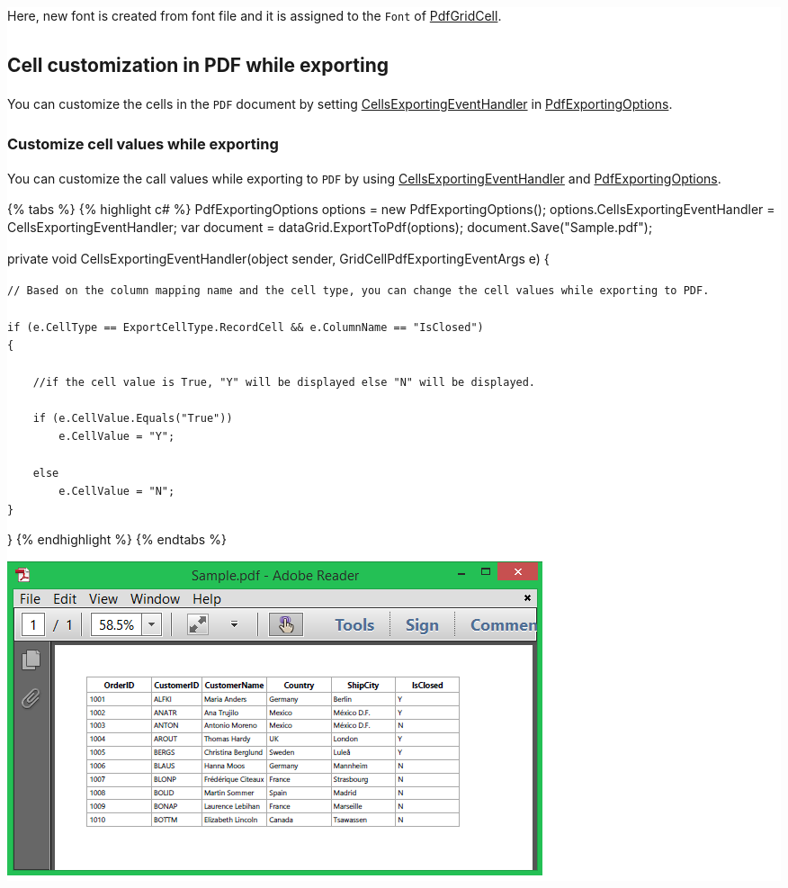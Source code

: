 Here, new font is created from font file and it is assigned to the `Font` of [PdfGridCell](http://help.syncfusion.com/cr/cref_files/wpf/Syncfusion.Pdf.Base~Syncfusion.Pdf.Grid.PdfGridCell.html).

## Cell customization in PDF while exporting

You can customize the cells in the `PDF` document by setting [CellsExportingEventHandler](http://help.syncfusion.com/cr/cref_files/wpf/Syncfusion.SfGridConverter.WPF~Syncfusion.UI.Xaml.Grid.Converter.PdfExportingOptions~CellsExportingEventHandler.html) in [PdfExportingOptions](http://help.syncfusion.com/cr/cref_files/wpf/Syncfusion.SfGridConverter.WPF~Syncfusion.UI.Xaml.Grid.Converter.PdfExportingOptions.html).

### Customize cell values while exporting

You can customize the call values while exporting to `PDF` by using [CellsExportingEventHandler](http://help.syncfusion.com/cr/cref_files/wpf/Syncfusion.SfGridConverter.WPF~Syncfusion.UI.Xaml.Grid.Converter.PdfExportingOptions~CellsExportingEventHandler.html) and [PdfExportingOptions](http://help.syncfusion.com/cr/cref_files/wpf/Syncfusion.SfGridConverter.WPF~Syncfusion.UI.Xaml.Grid.Converter.PdfExportingOptions.html).

{% tabs %}
{% highlight c# %}
PdfExportingOptions options = new PdfExportingOptions();
options.CellsExportingEventHandler = CellsExportingEventHandler;
var document = dataGrid.ExportToPdf(options);
document.Save("Sample.pdf");

private void CellsExportingEventHandler(object sender, GridCellPdfExportingEventArgs e)
{

    // Based on the column mapping name and the cell type, you can change the cell values while exporting to PDF.

    if (e.CellType == ExportCellType.RecordCell && e.ColumnName == "IsClosed")
    {

        //if the cell value is True, "Y" will be displayed else "N" will be displayed.

        if (e.CellValue.Equals("True"))
            e.CellValue = "Y";

        else
            e.CellValue = "N";
    }
}
{% endhighlight %}
{% endtabs %}

![WPF DataGrid exported PDF File](Export-To-PDF_images/Export-To-PDF_img5.png)
